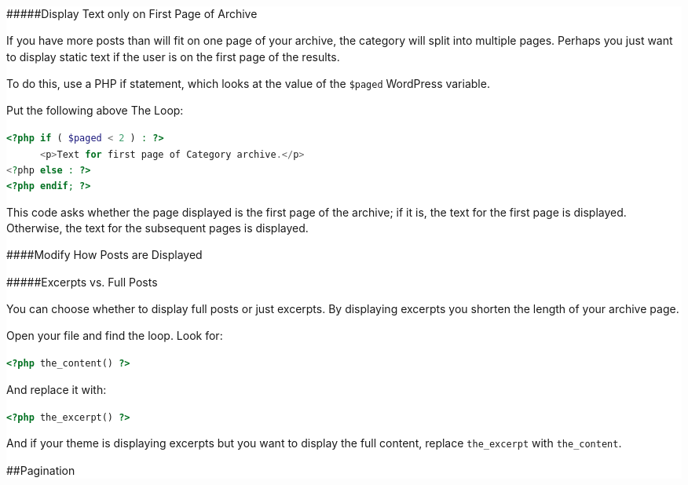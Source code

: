 #####Display Text only on First Page of Archive

If you have more posts than will fit on one page of your archive, the category will split into multiple pages. Perhaps you just want to display static text if the user is on the first page of the results.

To do this, use a PHP if statement, which looks at the value of the `$paged` WordPress variable.

Put the following above The Loop:

```php
<?php if ( $paged < 2 ) : ?>
      <p>Text for first page of Category archive.</p>
<?php else : ?>
<?php endif; ?>
```

This code asks whether the page displayed is the first page of the archive; if it is, the text for the first page is displayed. Otherwise, the text for the subsequent pages is displayed.

####Modify How Posts are Displayed

#####Excerpts vs. Full Posts

You can choose whether to display full posts or just excerpts. By displaying excerpts you shorten the length of your archive page.

Open your file and find the loop. Look for:


```php
<?php the_content() ?>
```

And replace it with:

```php
<?php the_excerpt() ?>
```

And if your theme is displaying excerpts but you want to display the full content, replace `the_excerpt` with `the_content`.

##Pagination